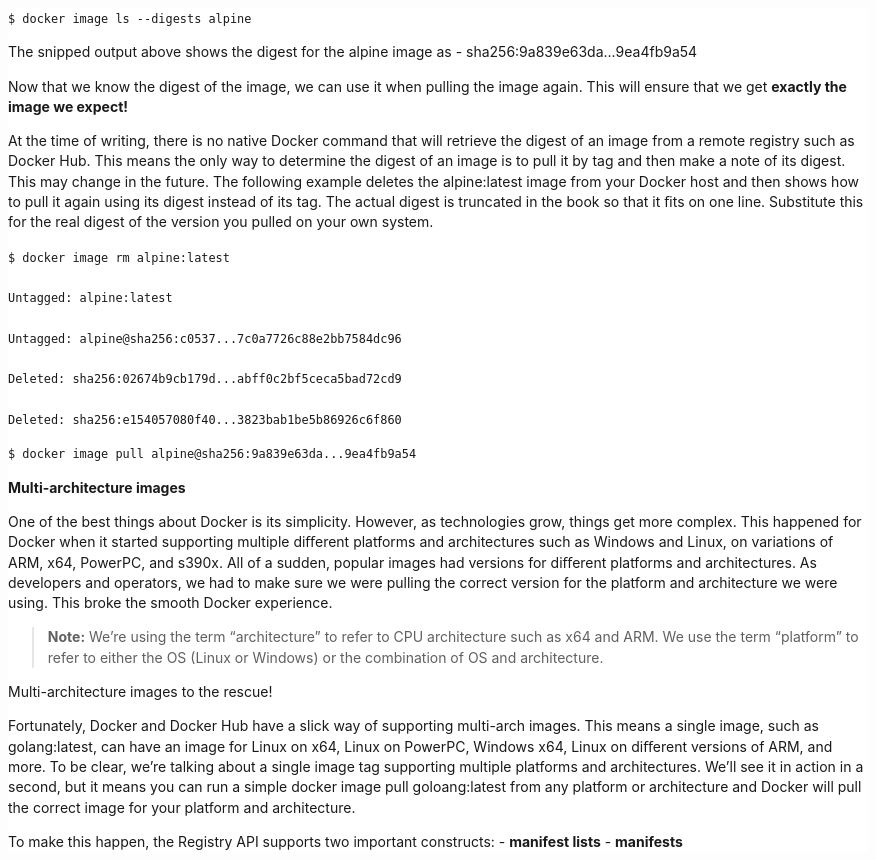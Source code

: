 ```
$ docker image ls --digests alpine
```

The snipped output above shows the digest for the alpine image as - sha256:9a839e63da...9ea4fb9a54

Now that we know the digest of the image, we can use it when pulling the image again. This will ensure that we get **exactly the image we expect!**

At the time of writing, there is no native Docker command that will retrieve the digest of an image from a remote 
registry such as Docker Hub. This means the only way to determine the digest of an image is to pull it by tag and then make a note of its digest. This may change in the future. The following example deletes the alpine:latest image from your Docker host and then shows how to pull it again using its digest instead of its tag. The actual digest is truncated in the book so that it ﬁts on one line. Substitute this for the real digest of the version you pulled on your own system.

```
$ docker image rm alpine:latest

Untagged: alpine:latest

Untagged: alpine@sha256:c0537...7c0a7726c88e2bb7584dc96

Deleted: sha256:02674b9cb179d...abff0c2bf5ceca5bad72cd9

Deleted: sha256:e154057080f40...3823bab1be5b86926c6f860
```
```
$ docker image pull alpine@sha256:9a839e63da...9ea4fb9a54
```

**Multi-architecture images**

One of the best things about Docker is its simplicity. However, as technologies grow, things get more complex. This happened for Docker when it started supporting multiple diﬀerent platforms and architectures such as Windows and Linux, on variations of ARM, x64, PowerPC, and s390x. All of a sudden, popular images had versions for diﬀerent platforms and architectures. As developers and operators, we had to make sure we were pulling the correct version for the platform and architecture we were using. This broke the smooth Docker experience.

> **Note:** We’re using the term “architecture” to refer to CPU architecture such as x64 and ARM. We use the term “platform” to refer to either the OS (Linux or Windows) or the combination of OS and architecture.

Multi-architecture images to the rescue!

Fortunately, Docker and Docker Hub have a slick way of supporting multi-arch images. This means a single image, such as golang:latest, can have an image for Linux on x64, Linux on PowerPC, Windows x64, Linux on diﬀerent versions of ARM, and more. To be clear, we’re talking about a single image tag supporting multiple platforms and architectures. We’ll see it in action in a second, but it means you can run a simple docker image pull goloang:latest from any platform or architecture and Docker will pull the correct image for your platform and architecture. 

To make this happen, the Registry API supports two important constructs:
    - **manifest lists**
    - **manifests**
